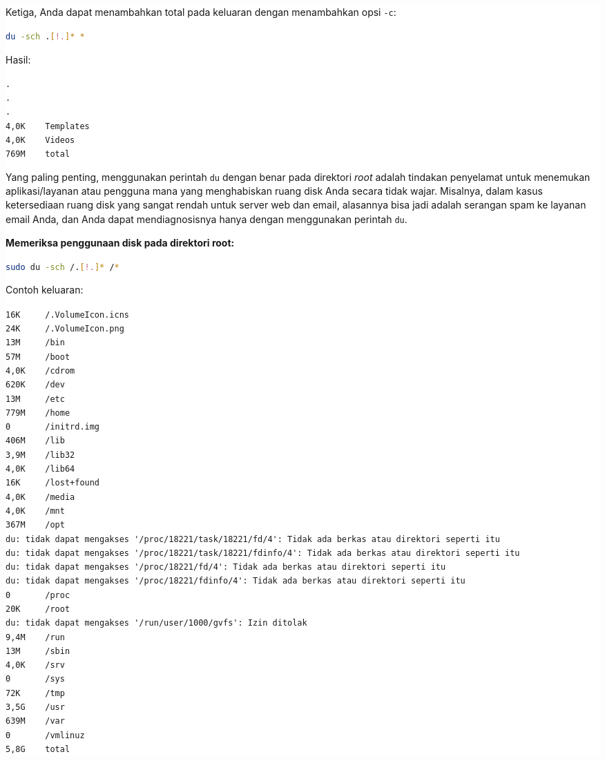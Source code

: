 Ketiga, Anda dapat menambahkan total pada keluaran dengan menambahkan opsi `-c`:

```bash
du -sch .[!.]* *
```

Hasil:

```
.
.
.
4,0K    Templates
4,0K    Videos
769M    total
```

Yang paling penting, menggunakan perintah `du` dengan benar pada direktori *root* adalah tindakan penyelamat untuk menemukan aplikasi/layanan atau pengguna mana yang menghabiskan ruang disk Anda secara tidak wajar. Misalnya, dalam kasus ketersediaan ruang disk yang sangat rendah untuk server web dan email, alasannya bisa jadi adalah serangan spam ke layanan email Anda, dan Anda dapat mendiagnosisnya hanya dengan menggunakan perintah `du`.

**Memeriksa penggunaan disk pada direktori root:**

```bash
sudo du -sch /.[!.]* /*
```

Contoh keluaran:

```
16K     /.VolumeIcon.icns
24K     /.VolumeIcon.png
13M     /bin
57M     /boot
4,0K    /cdrom
620K    /dev
13M     /etc
779M    /home
0       /initrd.img
406M    /lib
3,9M    /lib32
4,0K    /lib64
16K     /lost+found
4,0K    /media
4,0K    /mnt
367M    /opt
du: tidak dapat mengakses '/proc/18221/task/18221/fd/4': Tidak ada berkas atau direktori seperti itu
du: tidak dapat mengakses '/proc/18221/task/18221/fdinfo/4': Tidak ada berkas atau direktori seperti itu
du: tidak dapat mengakses '/proc/18221/fd/4': Tidak ada berkas atau direktori seperti itu
du: tidak dapat mengakses '/proc/18221/fdinfo/4': Tidak ada berkas atau direktori seperti itu
0       /proc
20K     /root
du: tidak dapat mengakses '/run/user/1000/gvfs': Izin ditolak
9,4M    /run
13M     /sbin
4,0K    /srv
0       /sys
72K     /tmp
3,5G    /usr
639M    /var
0       /vmlinuz
5,8G    total
```
